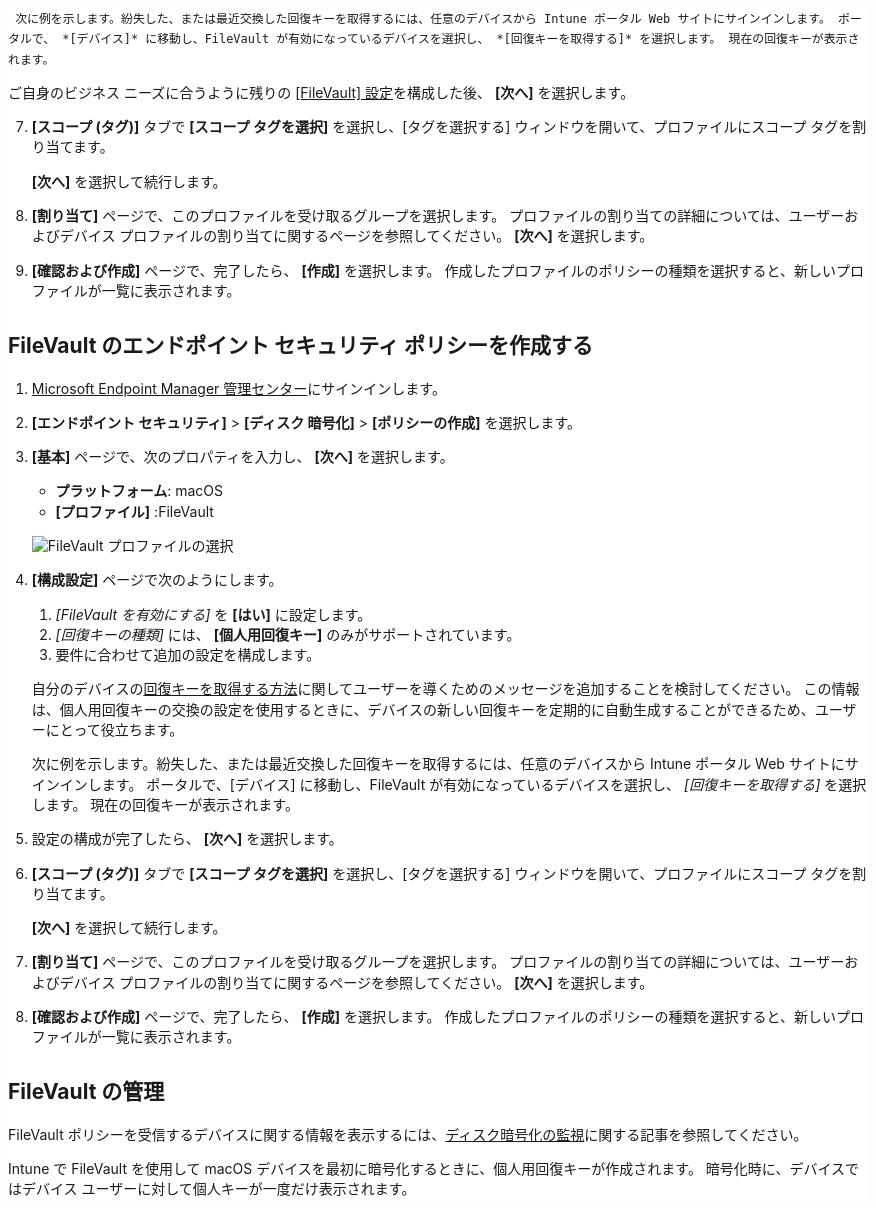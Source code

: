      次に例を示します。紛失した、または最近交換した回復キーを取得するには、任意のデバイスから Intune ポータル Web サイトにサインインします。 ポータルで、 *[デバイス]* に移動し、FileVault が有効になっているデバイスを選択し、 *[回復キーを取得する]* を選択します。 現在の回復キーが表示されます。

   ご自身のビジネス ニーズに合うように残りの [[FileVault] 設定](endpoint-protection-macos.md#filevault)を構成した後、 **[次へ]** を選択します。

7. **[スコープ (タグ)]** タブで **[スコープ タグを選択]** を選択し、[タグを選択する] ウィンドウを開いて、プロファイルにスコープ タグを割り当てます。

   **[次へ]** を選択して続行します。

8. **[割り当て]** ページで、このプロファイルを受け取るグループを選択します。 プロファイルの割り当ての詳細については、ユーザーおよびデバイス プロファイルの割り当てに関するページを参照してください。
**[次へ]** を選択します。

9. **[確認および作成]** ページで、完了したら、 **[作成]** を選択します。 作成したプロファイルのポリシーの種類を選択すると、新しいプロファイルが一覧に表示されます。

## <a name="create-endpoint-security-policy-for-filevault"></a>FileVault のエンドポイント セキュリティ ポリシーを作成する

1. [Microsoft Endpoint Manager 管理センター](https://go.microsoft.com/fwlink/?linkid=2109431)にサインインします。

2. **[エンドポイント セキュリティ]**  >  **[ディスク 暗号化]**  >  **[ポリシーの作成]** を選択します。

3. **[基本]** ページで、次のプロパティを入力し、 **[次へ]** を選択します。
   - **プラットフォーム**: macOS
   - **[プロファイル]** :FileVault

   ![FileVault プロファイルの選択](./media/encrypt-devices-filevault/select-macos-filevault-es.png)

4. **[構成設定]** ページで次のようにします。
   1. *[FileVault を有効にする]* を **[はい]** に設定します。
   2. *[回復キーの種類]* には、 **[個人用回復キー]** のみがサポートされています。
   3. 要件に合わせて追加の設定を構成します。

   自分のデバイスの[回復キーを取得する方法](#retrieve-a-personal-recovery-key)に関してユーザーを導くためのメッセージを追加することを検討してください。 この情報は、個人用回復キーの交換の設定を使用するときに、デバイスの新しい回復キーを定期的に自動生成することができるため、ユーザーにとって役立ちます。

   次に例を示します。紛失した、または最近交換した回復キーを取得するには、任意のデバイスから Intune ポータル Web サイトにサインインします。 ポータルで、[デバイス] に移動し、FileVault が有効になっているデバイスを選択し、 *[回復キーを取得する]* を選択します。 現在の回復キーが表示されます。

5. 設定の構成が完了したら、 **[次へ]** を選択します。

6. **[スコープ (タグ)]** タブで **[スコープ タグを選択]** を選択し、[タグを選択する] ウィンドウを開いて、プロファイルにスコープ タグを割り当てます。

   **[次へ]** を選択して続行します。

7. **[割り当て]** ページで、このプロファイルを受け取るグループを選択します。 プロファイルの割り当ての詳細については、ユーザーおよびデバイス プロファイルの割り当てに関するページを参照してください。
**[次へ]** を選択します。

8. **[確認および作成]** ページで、完了したら、 **[作成]** を選択します。 作成したプロファイルのポリシーの種類を選択すると、新しいプロファイルが一覧に表示されます。

## <a name="manage-filevault"></a>FileVault の管理

FileVault ポリシーを受信するデバイスに関する情報を表示するには、[ディスク暗号化の監視](../protect/encryption-monitor.md)に関する記事を参照してください。

Intune で FileVault を使用して macOS デバイスを最初に暗号化するときに、個人用回復キーが作成されます。 暗号化時に、デバイスではデバイス ユーザーに対して個人キーが一度だけ表示されます。
